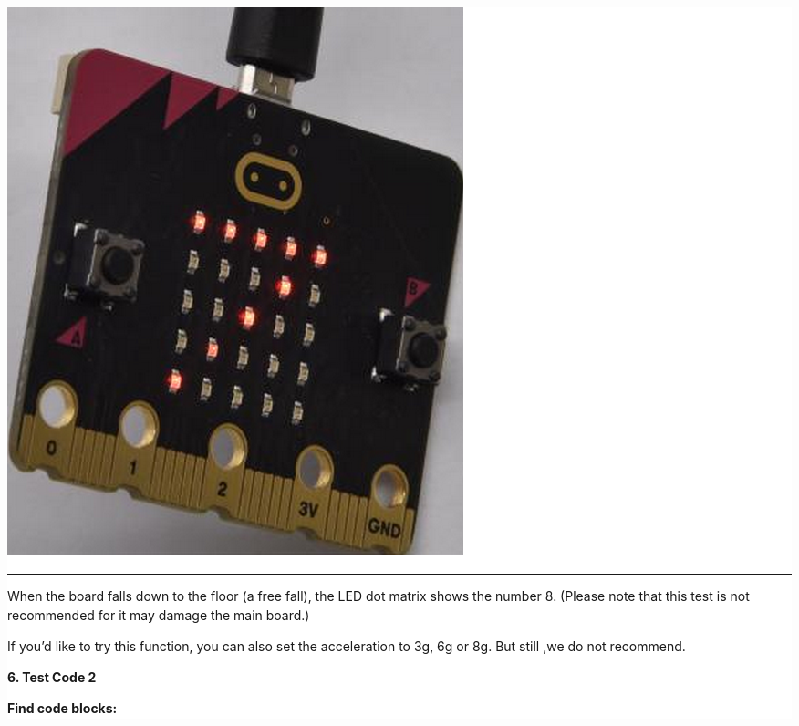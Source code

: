 ![img](img/k74.png)

------

When the board falls down to the floor (a free fall), the LED dot matrix shows the number 8. (Please note that this test is not recommended for it may damage the main board.)

If you’d like to try this function, you can also set the acceleration to 3g, 6g or 8g. But still ,we do not recommend.

**6. Test Code 2**

**Find code blocks:**
